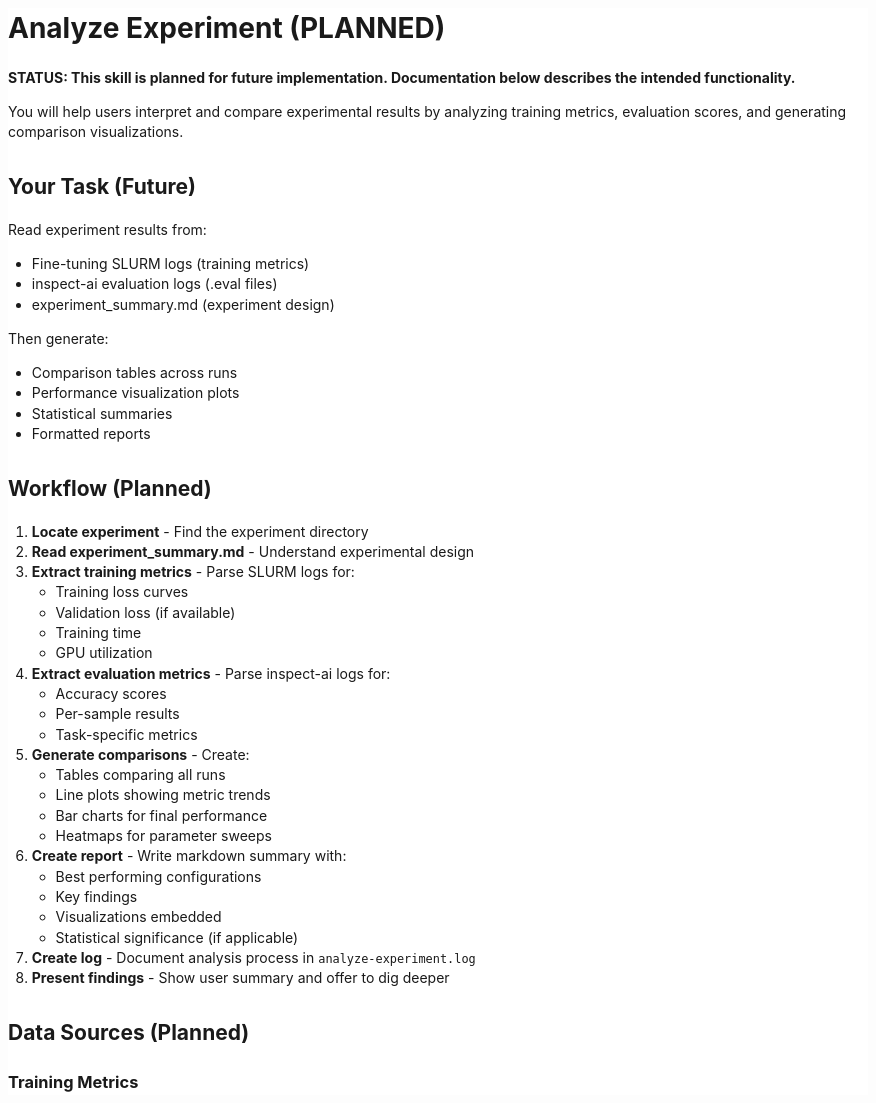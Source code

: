# Analyze Experiment (PLANNED)

**STATUS: This skill is planned for future implementation. Documentation below describes the intended functionality.**

You will help users interpret and compare experimental results by analyzing training metrics, evaluation scores, and generating comparison visualizations.

## Your Task (Future)

Read experiment results from:
- Fine-tuning SLURM logs (training metrics)
- inspect-ai evaluation logs (.eval files)
- experiment_summary.md (experiment design)

Then generate:
- Comparison tables across runs
- Performance visualization plots
- Statistical summaries
- Formatted reports

## Workflow (Planned)

1. **Locate experiment** - Find the experiment directory
2. **Read experiment_summary.md** - Understand experimental design
3. **Extract training metrics** - Parse SLURM logs for:
   - Training loss curves
   - Validation loss (if available)
   - Training time
   - GPU utilization
4. **Extract evaluation metrics** - Parse inspect-ai logs for:
   - Accuracy scores
   - Per-sample results
   - Task-specific metrics
5. **Generate comparisons** - Create:
   - Tables comparing all runs
   - Line plots showing metric trends
   - Bar charts for final performance
   - Heatmaps for parameter sweeps
6. **Create report** - Write markdown summary with:
   - Best performing configurations
   - Key findings
   - Visualizations embedded
   - Statistical significance (if applicable)
7. **Create log** - Document analysis process in `analyze-experiment.log`
8. **Present findings** - Show user summary and offer to dig deeper

## Data Sources (Planned)

### Training Metrics
